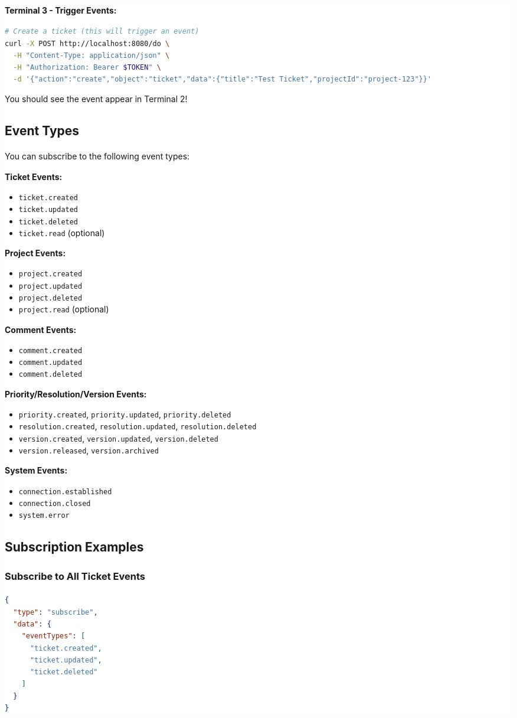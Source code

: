 **Terminal 3 - Trigger Events:**
```bash
# Create a ticket (this will trigger an event)
curl -X POST http://localhost:8080/do \
  -H "Content-Type: application/json" \
  -H "Authorization: Bearer $TOKEN" \
  -d '{"action":"create","object":"ticket","data":{"title":"Test Ticket","projectId":"project-123"}}'
```

You should see the event appear in Terminal 2!

## Event Types

You can subscribe to the following event types:

**Ticket Events:**
- `ticket.created`
- `ticket.updated`
- `ticket.deleted`
- `ticket.read` (optional)

**Project Events:**
- `project.created`
- `project.updated`
- `project.deleted`
- `project.read` (optional)

**Comment Events:**
- `comment.created`
- `comment.updated`
- `comment.deleted`

**Priority/Resolution/Version Events:**
- `priority.created`, `priority.updated`, `priority.deleted`
- `resolution.created`, `resolution.updated`, `resolution.deleted`
- `version.created`, `version.updated`, `version.deleted`
- `version.released`, `version.archived`

**System Events:**
- `connection.established`
- `connection.closed`
- `system.error`

## Subscription Examples

### Subscribe to All Ticket Events

```json
{
  "type": "subscribe",
  "data": {
    "eventTypes": [
      "ticket.created",
      "ticket.updated",
      "ticket.deleted"
    ]
  }
}
```
